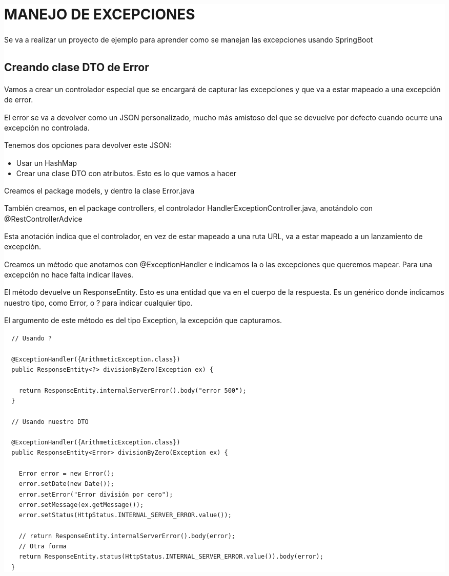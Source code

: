 # MANEJO DE EXCEPCIONES

Se va a realizar un proyecto de ejemplo para aprender como se manejan las excepciones usando SpringBoot

## Creando clase DTO de Error

Vamos a crear un controlador especial que se encargará de capturar las excepciones y que va a estar mapeado a una excepción de error.

El error se va a devolver como un JSON personalizado, mucho más amistoso del que se devuelve por defecto cuando ocurre una excepción no controlada.

Tenemos dos opciones para devolver este JSON:

- Usar un HashMap
- Crear una clase DTO con atributos. Esto es lo que vamos a hacer

Creamos el package models, y dentro la clase Error.java

También creamos, en el package controllers, el controlador HandlerExceptionController.java, anotándolo con @RestControllerAdvice

Esta anotación indica que el controlador, en vez de estar mapeado a una ruta URL, va a estar mapeado a un lanzamiento de excepción.

Creamos un método que anotamos con @ExceptionHandler e indicamos la o las excepciones que queremos mapear. Para una excepción no hace falta indicar llaves.

El método devuelve un ResponseEntity. Esto es una entidad que va en el cuerpo de la respuesta. Es un genérico donde indicamos nuestro tipo, como Error, o ? para indicar cualquier tipo.

El argumento de este método es del tipo Exception, la excepción que capturamos.

```
  // Usando ?

  @ExceptionHandler({ArithmeticException.class})
  public ResponseEntity<?> divisionByZero(Exception ex) {

    return ResponseEntity.internalServerError().body("error 500");
  }

  // Usando nuestro DTO

  @ExceptionHandler({ArithmeticException.class})
  public ResponseEntity<Error> divisionByZero(Exception ex) {

    Error error = new Error();
    error.setDate(new Date());
    error.setError("Error división por cero");
    error.setMessage(ex.getMessage());
    error.setStatus(HttpStatus.INTERNAL_SERVER_ERROR.value());

    // return ResponseEntity.internalServerError().body(error);
    // Otra forma
    return ResponseEntity.status(HttpStatus.INTERNAL_SERVER_ERROR.value()).body(error);
  }
```

